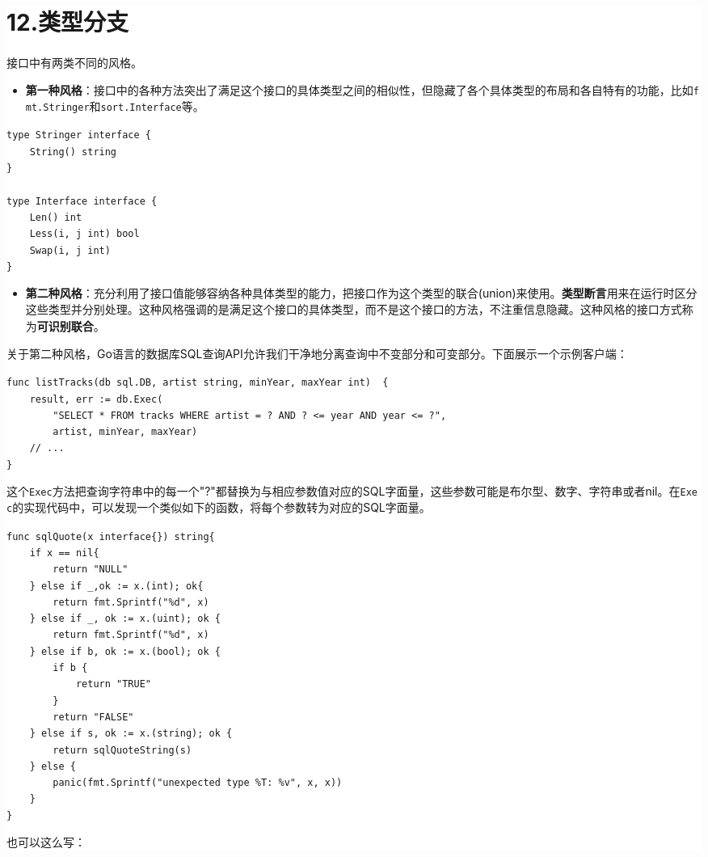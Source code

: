 # 12.类型分支

接口中有两类不同的风格。

- **第一种风格**：接口中的各种方法突出了满足这个接口的具体类型之间的相似性，但隐藏了各个具体类型的布局和各自特有的功能，比如`fmt.Stringer`和`sort.Interface`等。

```
type Stringer interface {
	String() string
}

type Interface interface {
	Len() int
	Less(i, j int) bool
	Swap(i, j int)
}

```
- **第二种风格**：充分利用了接口值能够容纳各种具体类型的能力，把接口作为这个类型的联合(union)来使用。**类型断言**用来在运行时区分这些类型并分别处理。这种风格强调的是满足这个接口的具体类型，而不是这个接口的方法，不注重信息隐藏。这种风格的接口方式称为**可识别联合**。

关于第二种风格，Go语言的数据库SQL查询API允许我们干净地分离查询中不变部分和可变部分。下面展示一个示例客户端：

```
func listTracks(db sql.DB, artist string, minYear, maxYear int)  {
	result, err := db.Exec(
		"SELECT * FROM tracks WHERE artist = ? AND ? <= year AND year <= ?",
		artist, minYear, maxYear)
	// ...
}
```
这个`Exec`方法把查询字符串中的每一个"?"都替换为与相应参数值对应的SQL字面量，这些参数可能是布尔型、数字、字符串或者nil。在`Exec`的实现代码中，可以发现一个类似如下的函数，将每个参数转为对应的SQL字面量。

```
func sqlQuote(x interface{}) string{
	if x == nil{
		return "NULL"
	} else if _,ok := x.(int); ok{
		return fmt.Sprintf("%d", x)
	} else if _, ok := x.(uint); ok {
		return fmt.Sprintf("%d", x)
	} else if b, ok := x.(bool); ok {
		if b {
			return "TRUE"
		}
		return "FALSE"
	} else if s, ok := x.(string); ok {
		return sqlQuoteString(s)
	} else {
		panic(fmt.Sprintf("unexpected type %T: %v", x, x))
	}
}
```
也可以这么写：

